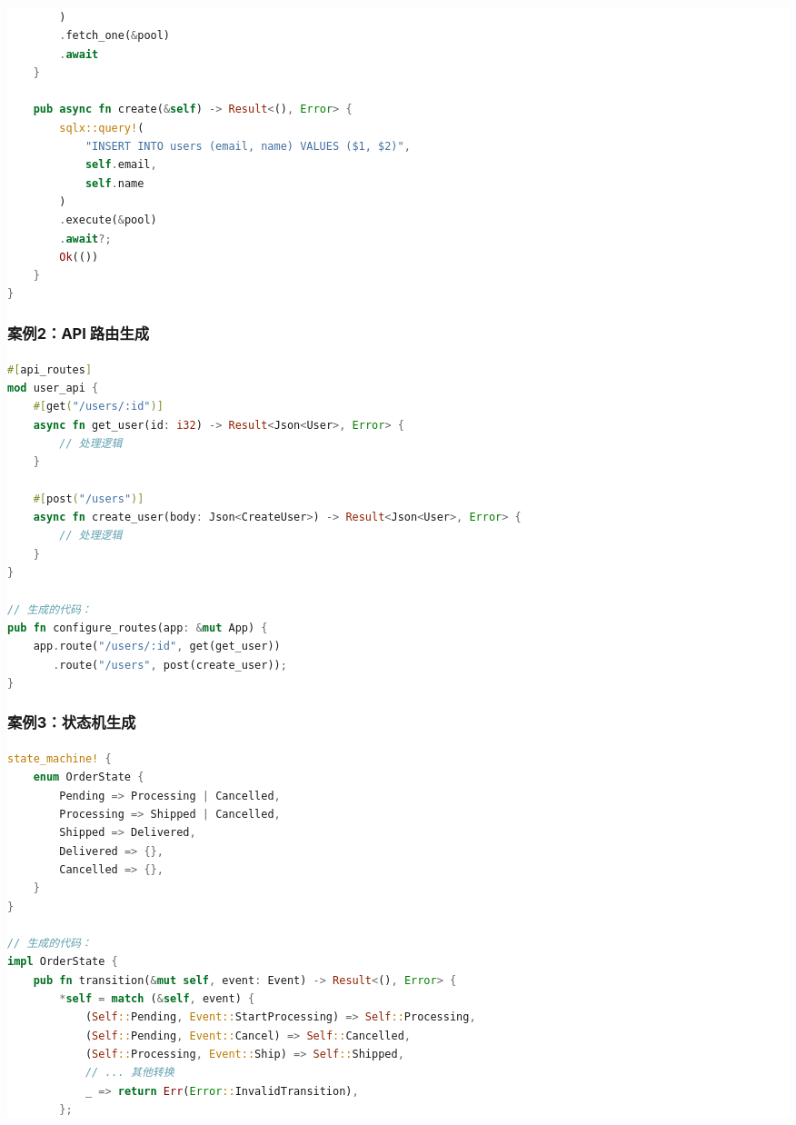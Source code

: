 ```rust
        )
        .fetch_one(&pool)
        .await
    }
    
    pub async fn create(&self) -> Result<(), Error> {
        sqlx::query!(
            "INSERT INTO users (email, name) VALUES ($1, $2)",
            self.email,
            self.name
        )
        .execute(&pool)
        .await?;
        Ok(())
    }
}
```

### 案例2：API 路由生成

```rust
#[api_routes]
mod user_api {
    #[get("/users/:id")]
    async fn get_user(id: i32) -> Result<Json<User>, Error> {
        // 处理逻辑
    }
    
    #[post("/users")]
    async fn create_user(body: Json<CreateUser>) -> Result<Json<User>, Error> {
        // 处理逻辑
    }
}

// 生成的代码：
pub fn configure_routes(app: &mut App) {
    app.route("/users/:id", get(get_user))
       .route("/users", post(create_user));
}
```

### 案例3：状态机生成

```rust
state_machine! {
    enum OrderState {
        Pending => Processing | Cancelled,
        Processing => Shipped | Cancelled,
        Shipped => Delivered,
        Delivered => {},
        Cancelled => {},
    }
}

// 生成的代码：
impl OrderState {
    pub fn transition(&mut self, event: Event) -> Result<(), Error> {
        *self = match (&self, event) {
            (Self::Pending, Event::StartProcessing) => Self::Processing,
            (Self::Pending, Event::Cancel) => Self::Cancelled,
            (Self::Processing, Event::Ship) => Self::Shipped,
            // ... 其他转换
            _ => return Err(Error::InvalidTransition),
        };
```